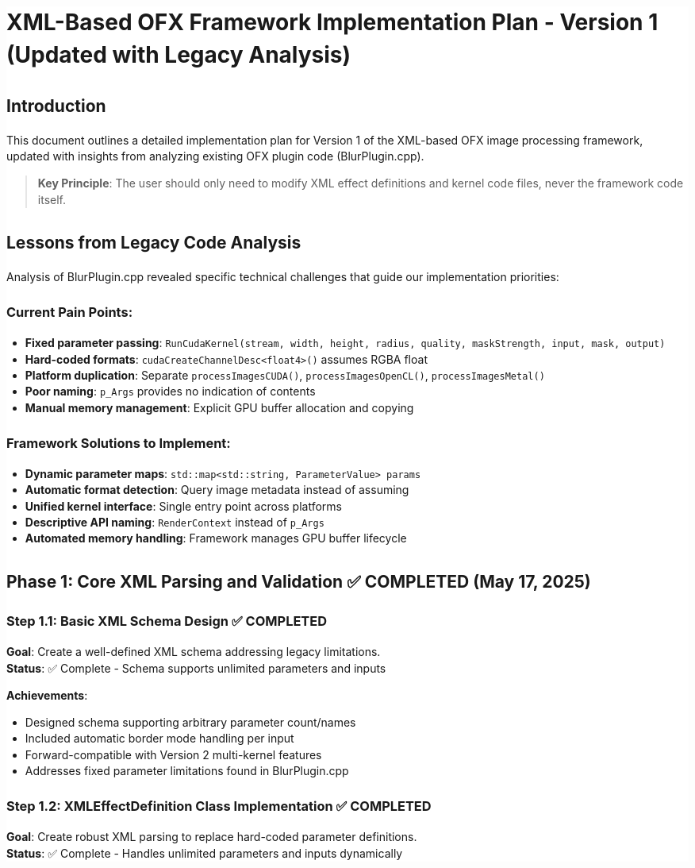 # XML-Based OFX Framework Implementation Plan - Version 1 (Updated with Legacy Analysis)

## Introduction

This document outlines a detailed implementation plan for Version 1 of the XML-based OFX image processing framework, updated with insights from analyzing existing OFX plugin code (BlurPlugin.cpp).

> **Key Principle**: The user should only need to modify XML effect definitions and kernel code files, never the framework code itself.

## Lessons from Legacy Code Analysis

Analysis of BlurPlugin.cpp revealed specific technical challenges that guide our implementation priorities:

### Current Pain Points:
- **Fixed parameter passing**: `RunCudaKernel(stream, width, height, radius, quality, maskStrength, input, mask, output)`
- **Hard-coded formats**: `cudaCreateChannelDesc<float4>()` assumes RGBA float
- **Platform duplication**: Separate `processImagesCUDA()`, `processImagesOpenCL()`, `processImagesMetal()`
- **Poor naming**: `p_Args` provides no indication of contents
- **Manual memory management**: Explicit GPU buffer allocation and copying

### Framework Solutions to Implement:
- **Dynamic parameter maps**: `std::map<std::string, ParameterValue> params`
- **Automatic format detection**: Query image metadata instead of assuming
- **Unified kernel interface**: Single entry point across platforms
- **Descriptive API naming**: `RenderContext` instead of `p_Args`
- **Automated memory handling**: Framework manages GPU buffer lifecycle

## Phase 1: Core XML Parsing and Validation ✅ COMPLETED (May 17, 2025)

### Step 1.1: Basic XML Schema Design ✅ COMPLETED
**Goal**: Create a well-defined XML schema addressing legacy limitations.  
**Status**: ✅ Complete - Schema supports unlimited parameters and inputs

**Achievements**:
- Designed schema supporting arbitrary parameter count/names
- Included automatic border mode handling per input
- Forward-compatible with Version 2 multi-kernel features
- Addresses fixed parameter limitations found in BlurPlugin.cpp

### Step 1.2: XMLEffectDefinition Class Implementation ✅ COMPLETED
**Goal**: Create robust XML parsing to replace hard-coded parameter definitions.  
**Status**: ✅ Complete - Handles unlimited parameters and inputs dynamically
